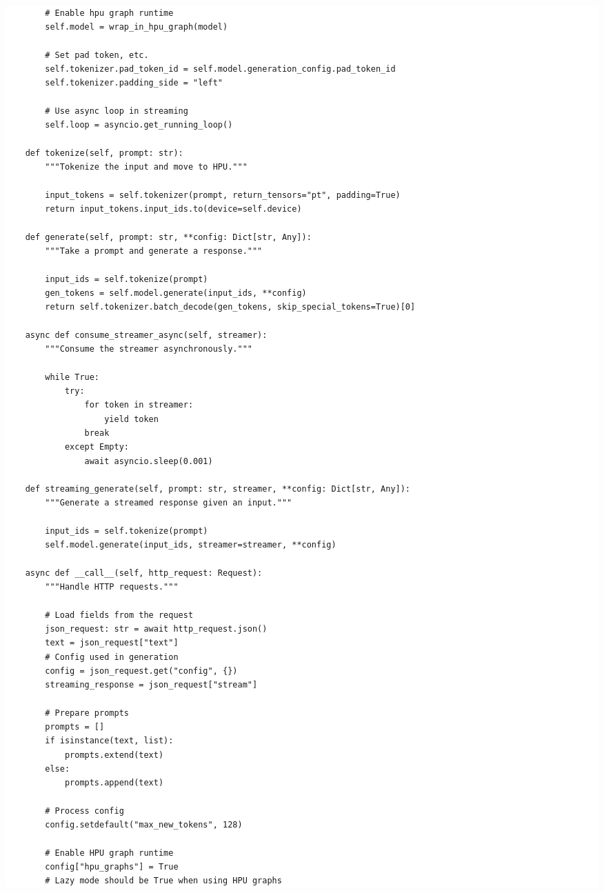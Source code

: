 ```
        # Enable hpu graph runtime
        self.model = wrap_in_hpu_graph(model)

        # Set pad token, etc.
        self.tokenizer.pad_token_id = self.model.generation_config.pad_token_id
        self.tokenizer.padding_side = "left"

        # Use async loop in streaming
        self.loop = asyncio.get_running_loop()

    def tokenize(self, prompt: str):
        """Tokenize the input and move to HPU."""

        input_tokens = self.tokenizer(prompt, return_tensors="pt", padding=True)
        return input_tokens.input_ids.to(device=self.device)

    def generate(self, prompt: str, **config: Dict[str, Any]):
        """Take a prompt and generate a response."""

        input_ids = self.tokenize(prompt)
        gen_tokens = self.model.generate(input_ids, **config)
        return self.tokenizer.batch_decode(gen_tokens, skip_special_tokens=True)[0]

    async def consume_streamer_async(self, streamer):
        """Consume the streamer asynchronously."""

        while True:
            try:
                for token in streamer:
                    yield token
                break
            except Empty:
                await asyncio.sleep(0.001)

    def streaming_generate(self, prompt: str, streamer, **config: Dict[str, Any]):
        """Generate a streamed response given an input."""

        input_ids = self.tokenize(prompt)
        self.model.generate(input_ids, streamer=streamer, **config)

    async def __call__(self, http_request: Request):
        """Handle HTTP requests."""

        # Load fields from the request
        json_request: str = await http_request.json()
        text = json_request["text"]
        # Config used in generation
        config = json_request.get("config", {})
        streaming_response = json_request["stream"]

        # Prepare prompts
        prompts = []
        if isinstance(text, list):
            prompts.extend(text)
        else:
            prompts.append(text)

        # Process config
        config.setdefault("max_new_tokens", 128)

        # Enable HPU graph runtime
        config["hpu_graphs"] = True
        # Lazy mode should be True when using HPU graphs
```